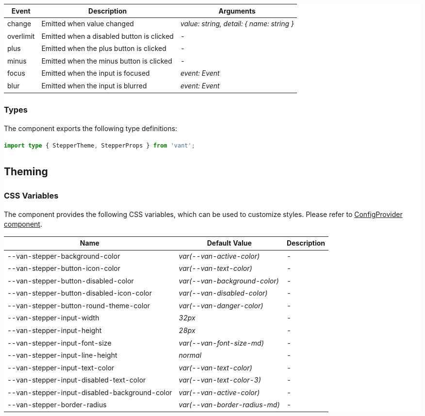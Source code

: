 | Event | Description | Arguments |
| --- | --- | --- |
| change | Emitted when value changed | _value: string, detail: { name: string }_ |
| overlimit | Emitted when a disabled button is clicked | - |
| plus | Emitted when the plus button is clicked | - |
| minus | Emitted when the minus button is clicked | - |
| focus | Emitted when the input is focused | _event: Event_ |
| blur | Emitted when the input is blurred | _event: Event_ |

### Types

The component exports the following type definitions:

```ts
import type { StepperTheme, StepperProps } from 'vant';
```

## Theming

### CSS Variables

The component provides the following CSS variables, which can be used to customize styles. Please refer to [ConfigProvider component](#/en-US/config-provider).

| Name | Default Value | Description |
| --- | --- | --- |
| --van-stepper-background-color | _var(--van-active-color)_ | - |
| --van-stepper-button-icon-color | _var(--van-text-color)_ | - |
| --van-stepper-button-disabled-color | _var(--van-background-color)_ | - |
| --van-stepper-button-disabled-icon-color | _var(--van-disabled-color)_ | - |
| --van-stepper-button-round-theme-color | _var(--van-danger-color)_ | - |
| --van-stepper-input-width | _32px_ | - |
| --van-stepper-input-height | _28px_ | - |
| --van-stepper-input-font-size | _var(--van-font-size-md)_ | - |
| --van-stepper-input-line-height | _normal_ | - |
| --van-stepper-input-text-color | _var(--van-text-color)_ | - |
| --van-stepper-input-disabled-text-color | _var(--van-text-color-3)_ | - |
| --van-stepper-input-disabled-background-color | _var(--van-active-color)_ | - |
| --van-stepper-border-radius | _var(--van-border-radius-md)_ | - |
